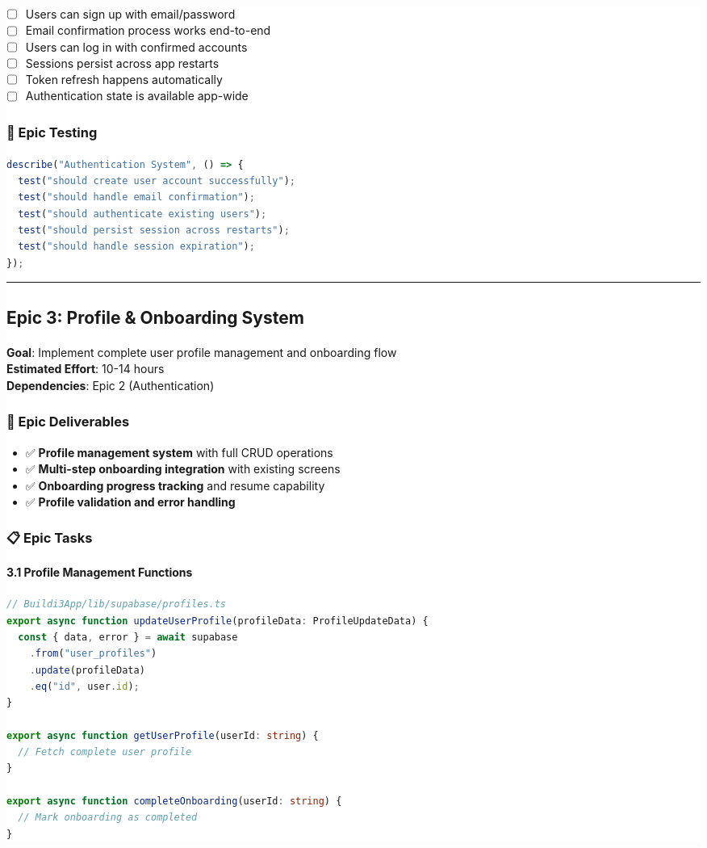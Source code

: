 - [ ] Users can sign up with email/password
- [ ] Email confirmation process works end-to-end
- [ ] Users can log in with confirmed accounts
- [ ] Sessions persist across app restarts
- [ ] Token refresh happens automatically
- [ ] Authentication state is available app-wide

### 🧪 Epic Testing

```typescript
describe("Authentication System", () => {
  test("should create user account successfully");
  test("should handle email confirmation");
  test("should authenticate existing users");
  test("should persist session across restarts");
  test("should handle session expiration");
});
```

---

## Epic 3: Profile & Onboarding System

**Goal**: Implement complete user profile management and onboarding flow  
**Estimated Effort**: 10-14 hours  
**Dependencies**: Epic 2 (Authentication)

### 🎯 Epic Deliverables

- ✅ **Profile management system** with full CRUD operations
- ✅ **Multi-step onboarding integration** with existing screens
- ✅ **Onboarding progress tracking** and resume capability
- ✅ **Profile validation and error handling**

### 📋 Epic Tasks

#### 3.1 Profile Management Functions

```typescript
// Buildi3App/lib/supabase/profiles.ts
export async function updateUserProfile(profileData: ProfileUpdateData) {
  const { data, error } = await supabase
    .from("user_profiles")
    .update(profileData)
    .eq("id", user.id);
}

export async function getUserProfile(userId: string) {
  // Fetch complete user profile
}

export async function completeOnboarding(userId: string) {
  // Mark onboarding as completed
}
```
